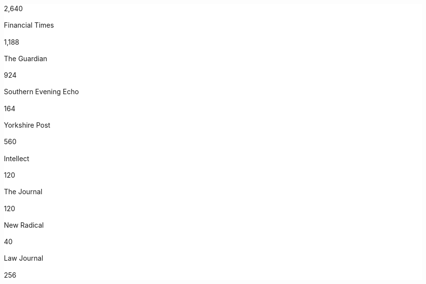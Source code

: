 <td><p>2,640</p></td>

</tr>

<tr>

<td><p>Financial Times</p></td>

<td><p>1,188</p></td>

</tr>

<tr>

<td><p>The Guardian</p></td>

<td><p>924</p></td>

</tr>

<tr>

<td><p>Southern Evening Echo</p></td>

<td><p>164</p></td>

</tr>

<tr>

<td><p>Yorkshire Post</p></td>

<td><p>560</p></td>

</tr>

<tr>

<td><p>Intellect</p></td>

<td><p>120</p></td>

</tr>

<tr>

<td><p>The Journal</p></td>

<td><p>120</p></td>

</tr>

<tr>

<td><p>New Radical</p></td>

<td><p>40</p></td>

</tr>

<tr>

<td><p>Law Journal</p></td>

<td><p>256</p></td>
